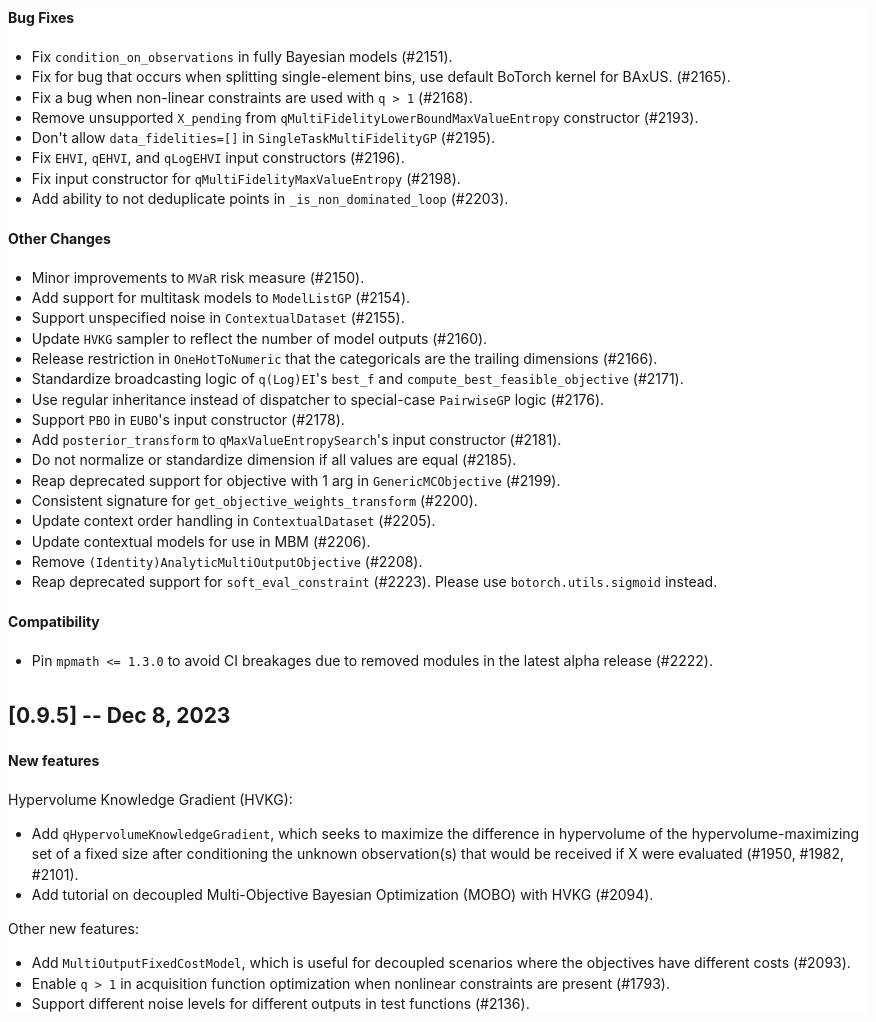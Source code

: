 #### Bug Fixes
* Fix `condition_on_observations` in fully Bayesian models (#2151).
* Fix for bug that occurs when splitting single-element bins, use default BoTorch kernel for BAxUS. (#2165).
* Fix a bug when non-linear constraints are used with `q > 1` (#2168).
* Remove unsupported `X_pending` from `qMultiFidelityLowerBoundMaxValueEntropy` constructor (#2193).
* Don't allow `data_fidelities=[]` in `SingleTaskMultiFidelityGP` (#2195).
* Fix `EHVI`, `qEHVI`, and `qLogEHVI` input constructors (#2196).
* Fix input constructor for `qMultiFidelityMaxValueEntropy` (#2198).
* Add ability to not deduplicate points in `_is_non_dominated_loop` (#2203).

#### Other Changes
* Minor improvements to `MVaR` risk measure (#2150).
* Add support for multitask models to `ModelListGP` (#2154).
* Support unspecified noise in `ContextualDataset` (#2155).
* Update `HVKG` sampler to reflect the number of model outputs (#2160).
* Release restriction in `OneHotToNumeric` that the categoricals are the trailing dimensions (#2166).
* Standardize broadcasting logic of `q(Log)EI`'s `best_f` and `compute_best_feasible_objective` (#2171).
* Use regular inheritance instead of dispatcher to special-case `PairwiseGP` logic (#2176).
* Support `PBO` in `EUBO`'s input constructor (#2178).
* Add `posterior_transform` to `qMaxValueEntropySearch`'s input constructor (#2181).
* Do not normalize or standardize dimension if all values are equal (#2185).
* Reap deprecated support for objective with 1 arg in `GenericMCObjective` (#2199).
* Consistent signature for `get_objective_weights_transform` (#2200).
* Update context order handling in `ContextualDataset` (#2205).
* Update contextual models for use in MBM (#2206).
* Remove `(Identity)AnalyticMultiOutputObjective` (#2208).
* Reap deprecated support for `soft_eval_constraint` (#2223). Please use `botorch.utils.sigmoid` instead.

#### Compatibility
* Pin `mpmath <= 1.3.0` to avoid CI breakages due to removed modules in the
  latest alpha release (#2222).


## [0.9.5] -- Dec 8, 2023

#### New features

Hypervolume Knowledge Gradient (HVKG):
* Add `qHypervolumeKnowledgeGradient`, which seeks to maximize the difference in hypervolume of the hypervolume-maximizing set of a fixed size after conditioning the unknown observation(s) that would be received if X were evaluated (#1950, #1982, #2101).
* Add tutorial on decoupled Multi-Objective Bayesian Optimization (MOBO) with HVKG (#2094).

Other new features:
* Add `MultiOutputFixedCostModel`, which is useful for decoupled scenarios where the objectives have different costs (#2093).
* Enable `q > 1` in acquisition function optimization when nonlinear constraints are present (#1793).
* Support different noise levels for different outputs in test functions (#2136).

